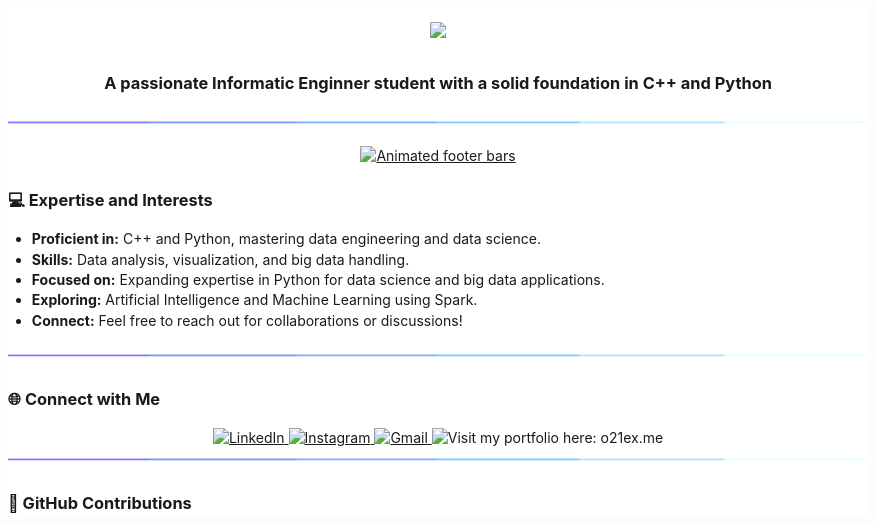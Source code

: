 <h1 align="center">
    <img src="https://readme-typing-svg.herokuapp.com/?font=Righteous&size=35&center=true&vCenter=true&width=500&height=70&duration=4000&lines=Hi+There!+👋;+I'm+Nahuel Quiroga!" />
</h1>

<h3 align="center">A passionate Informatic Enginner student with a solid foundation in C++ and Python</h3>

<img src="https://github.com/tthenix/tthenix/blob/main/2nd%20arrow.gif">

<p align="center"><a href="https://github.com/c2-tlhah"><img src="https://user-images.githubusercontent.com/41234408/101987287-302ffe00-3cb9-11eb-8510-3d08f56bea27.gif" alt="Animated footer bars" width="100%"/></a></p>

### 💻 Expertise and Interests

- **Proficient in:** C++ and Python, mastering data engineering and data science.
- **Skills:** Data analysis, visualization, and big data handling.
- **Focused on:** Expanding expertise in Python for data science and big data applications.
- **Exploring:** Artificial Intelligence and Machine Learning using Spark.
- **Connect:** Feel free to reach out for collaborations or discussions!



<img src="https://github.com/tthenix/tthenix/blob/main/2nd%20arrow.gif">

### 🌐 Connect with Me

<div align="center">
    <a href="https://linkedin.com/in/nahuel-quiroga-06287122a/" target="_blank">
        <img src="https://img.shields.io/badge/-LinkedIn-%230077B5?style=for-the-badge&logo=linkedin&logoColor=white" alt="LinkedIn">
    </a>
    <a href="https://instagram.com/nahuelfacundox" target="_blank">
        <img src="https://img.shields.io/badge/-Instagram-%23E4405F?style=for-the-badge&logo=instagram&logoColor=white" alt="Instagram">
    </a>
    <a href="nahuelfacundox@gmail.com">
        <img src="https://img.shields.io/badge/-Gmail-%23333?style=for-the-badge&logo=gmail&logoColor=white" alt="Gmail">
    </a>
    <a href="https://nixportfolio" style="text-decoration: none;">
        <img src="https://img.shields.io/badge/Portfolio-orange?style=for-the-badge&logo=firefox&logoColor=white" alt="Visit my portfolio here: o21ex.me">
    </a>
</div>

<img src="https://github.com/tthenix/tthenix/blob/main/2nd%20arrow.gif">

### 🐍 GitHub Contributions

<div align="center">
    <picture>
        <source media="(prefers-color-scheme: dark)" srcset="https://github.com/tthenix/tthenix/blob/output/github-contribution-grid-snake.svg" />
        <source media="(prefers-color-scheme: light)" srcset="https://github.com/tthenix/tthenix/blob/output/github-contribution-grid-snake.svg" />